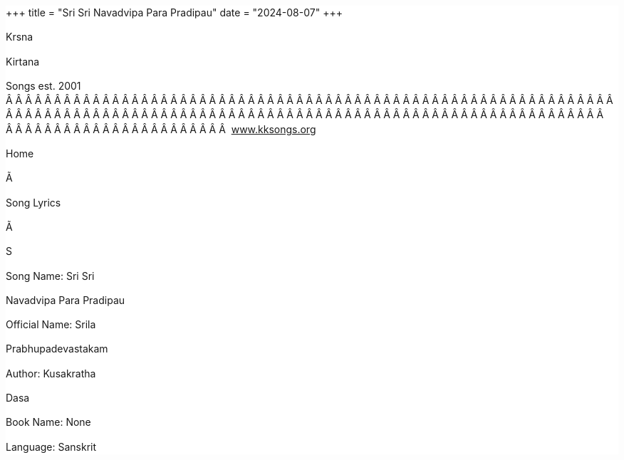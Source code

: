 +++ 
title = "Sri Sri Navadvipa Para Pradipau"
date = "2024-08-07"
+++

Krsna
 
Kirtana


Songs
 est. 2001
Â Â Â Â Â Â Â Â Â Â Â Â Â Â Â Â Â Â Â Â Â Â Â Â Â Â Â Â Â Â Â Â Â Â Â Â Â Â Â Â Â Â Â Â Â Â Â Â Â Â Â Â Â Â Â Â Â Â Â Â Â Â Â Â Â Â Â Â Â Â Â Â Â Â Â Â Â Â Â Â Â Â Â Â Â Â Â Â Â Â Â Â Â Â Â Â Â Â Â Â Â Â Â Â Â Â Â Â Â Â Â Â Â Â Â Â Â Â Â Â Â Â Â Â Â  
Â Â Â Â Â Â Â Â Â Â Â Â Â Â Â Â Â Â Â Â Â Â Â  
www.kksongs.org








Home


Ã 
 
Song Lyrics
 
Ã 
 
S


Song Name: Sri 
Sri


Navadvipa
 Para 
Pradipau


Official Name: 
Srila


Prabhupadevastakam


Author: 
Kusakratha
 
Dasa


Book Name: None


Language: 
Sanskrit

